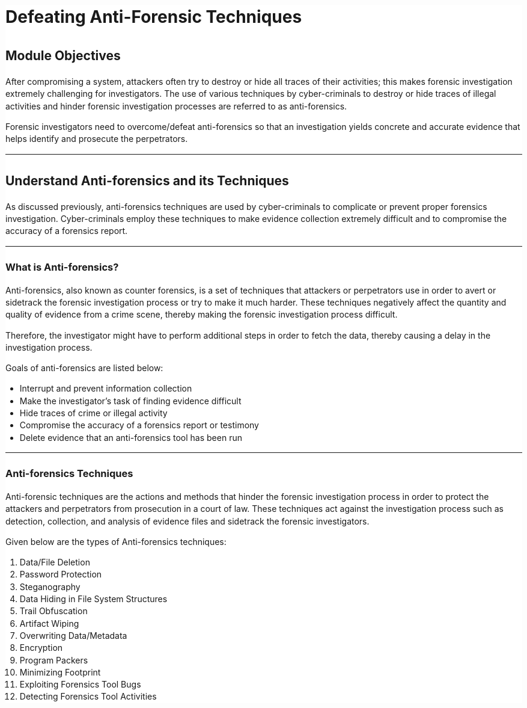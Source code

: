 # Defeating Anti-Forensic Techniques

## Module Objectives

After compromising a system, attackers often try to destroy or hide all traces of their activities; this makes forensic investigation extremely challenging for investigators. The use of various techniques by cyber-criminals to destroy or hide traces of illegal activities and hinder forensic investigation processes are referred to as anti-forensics.

Forensic investigators need to overcome/defeat anti-forensics so that an investigation yields concrete and accurate evidence that helps identify and prosecute the perpetrators.

***

## Understand Anti-forensics and its Techniques

As discussed previously, anti-forensics techniques are used by cyber-criminals to complicate or prevent proper forensics investigation. Cyber-criminals employ these techniques to make evidence collection extremely difficult and to compromise the accuracy of a forensics report.

***

### What is Anti-forensics?

Anti-forensics, also known as counter forensics, is a set of techniques that attackers or perpetrators use in order to avert or sidetrack the forensic investigation process or try to make it much harder. These techniques negatively affect the quantity and quality of evidence from a crime scene, thereby making the forensic investigation process difficult.

Therefore, the investigator might have to perform additional steps in order to fetch the data, thereby causing a delay in the investigation process.

Goals of anti-forensics are listed below:

* Interrupt and prevent information collection
* Make the investigator’s task of finding evidence difficult
* Hide traces of crime or illegal activity
* Compromise the accuracy of a forensics report or testimony
* Delete evidence that an anti-forensics tool has been run

***

### Anti-forensics Techniques

Anti-forensic techniques are the actions and methods that hinder the forensic investigation process in order to protect the attackers and perpetrators from prosecution in a court of law. These techniques act against the investigation process such as detection, collection, and analysis of evidence files and sidetrack the forensic investigators.

Given below are the types of Anti-forensics techniques:

1. Data/File Deletion
2. Password Protection
3. Steganography
4. Data Hiding in File System Structures
5. Trail Obfuscation
6. Artifact Wiping
7. Overwriting Data/Metadata
8. Encryption
9. Program Packers
10. Minimizing Footprint
11. Exploiting Forensics Tool Bugs
12. Detecting Forensics Tool Activities
